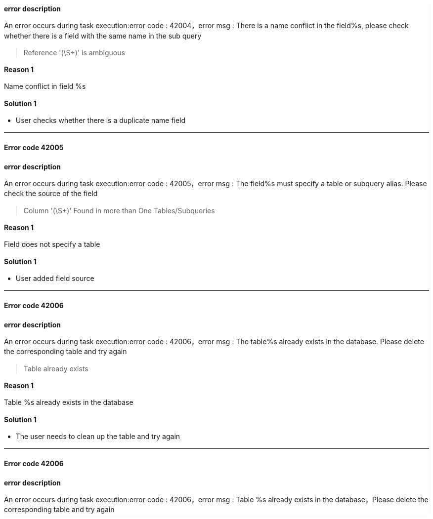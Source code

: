 **error description**

An error occurs during task execution:error code : 42004，error msg : There is a name conflict in the field%s, please check whether there is a field with the same name in the sub query

>Reference '(\S+)' is ambiguous

**Reason 1**

Name conflict in field %s

**Solution 1**

- User checks whether there is a duplicate name field

---------------------------------

#### Error code 42005

**error description**

An error occurs during task execution:error code : 42005，error msg : The field%s must specify a table or subquery alias. Please check the source of the field

>Column '(\S+)' Found in more than One Tables/Subqueries

**Reason 1**

Field does not specify a table

**Solution 1**

- User added field source

---------------------------------

#### Error code 42006

**error description**

An error occurs during task execution:error code : 42006，error msg : The table%s already exists in the database. Please delete the corresponding table and try again

>Table already exists

**Reason 1**

Table %s already exists in the database

**Solution 1**

- The user needs to clean up the table and try again

---------------------------------

#### Error code 42006

**error description**

An error occurs during task execution:error code : 42006，error msg : Table %s already exists in the database，Please delete the corresponding table and try again
